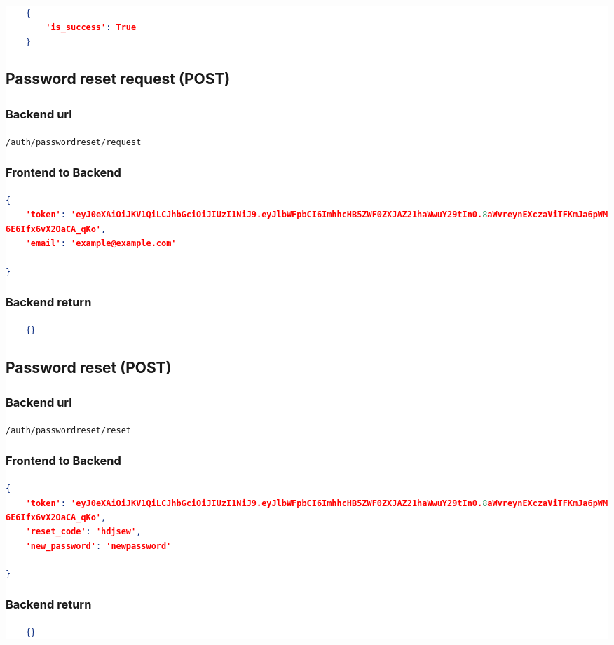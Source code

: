 ```json
    {
        'is_success': True
    }
```
## Password reset request (POST)

### Backend url

```
/auth/passwordreset/request
```

### Frontend to Backend

```json
{
    'token': 'eyJ0eXAiOiJKV1QiLCJhbGciOiJIUzI1NiJ9.eyJlbWFpbCI6ImhhcHB5ZWF0ZXJAZ21haWwuY29tIn0.8aWvreynEXczaViTFKmJa6pWM6E6Ifx6vX2OaCA_qKo',
    'email': 'example@example.com'

}
```

### Backend return

```json
    {}
```

## Password reset (POST)

### Backend url

```
/auth/passwordreset/reset
```

### Frontend to Backend

```json
{
    'token': 'eyJ0eXAiOiJKV1QiLCJhbGciOiJIUzI1NiJ9.eyJlbWFpbCI6ImhhcHB5ZWF0ZXJAZ21haWwuY29tIn0.8aWvreynEXczaViTFKmJa6pWM6E6Ifx6vX2OaCA_qKo',
    'reset_code': 'hdjsew',
    'new_password': 'newpassword'

}
```

### Backend return

```json
    {}
```
